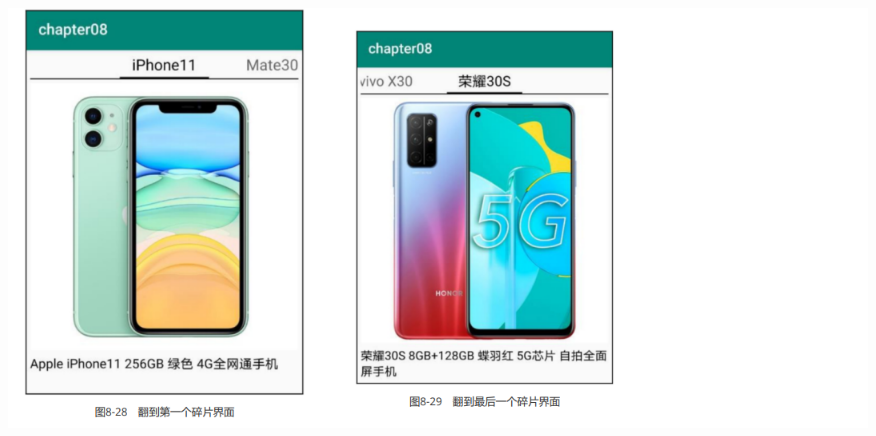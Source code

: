 <img src="/androidImages/image-20230901184732806.png" alt="image-20230901184732806" style="zoom:80%;" />

<img src="/androidImages/image-20230901184805097.png" alt="image-20230901184805097" style="zoom:80%;" />
